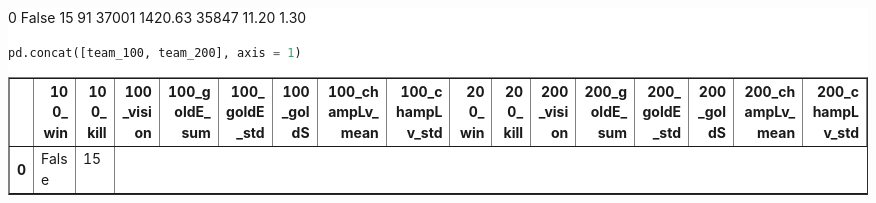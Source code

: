   </thead>
  <tbody>
    <tr>
      <th>0</th>
      <td>False</td>
      <td>15</td>
      <td>91</td>
      <td>37001</td>
      <td>1420.63</td>
      <td>35847</td>
      <td>11.20</td>
      <td>1.30</td>
    </tr>
  </tbody>
</table>
</div>




```python
pd.concat([team_100, team_200], axis = 1)
```




<div>
<style scoped>
    .dataframe tbody tr th:only-of-type {
        vertical-align: middle;
    }

    .dataframe tbody tr th {
        vertical-align: top;
    }

    .dataframe thead th {
        text-align: right;
    }
</style>
<table border="1" class="dataframe">
  <thead>
    <tr style="text-align: right;">
      <th></th>
      <th>100_win</th>
      <th>100_kill</th>
      <th>100_vision</th>
      <th>100_goldE_sum</th>
      <th>100_goldE_std</th>
      <th>100_goldS</th>
      <th>100_champLv_mean</th>
      <th>100_champLv_std</th>
      <th>200_win</th>
      <th>200_kill</th>
      <th>200_vision</th>
      <th>200_goldE_sum</th>
      <th>200_goldE_std</th>
      <th>200_goldS</th>
      <th>200_champLv_mean</th>
      <th>200_champLv_std</th>
    </tr>
  </thead>
  <tbody>
    <tr>
      <th>0</th>
      <td>False</td>
      <td>15</td>